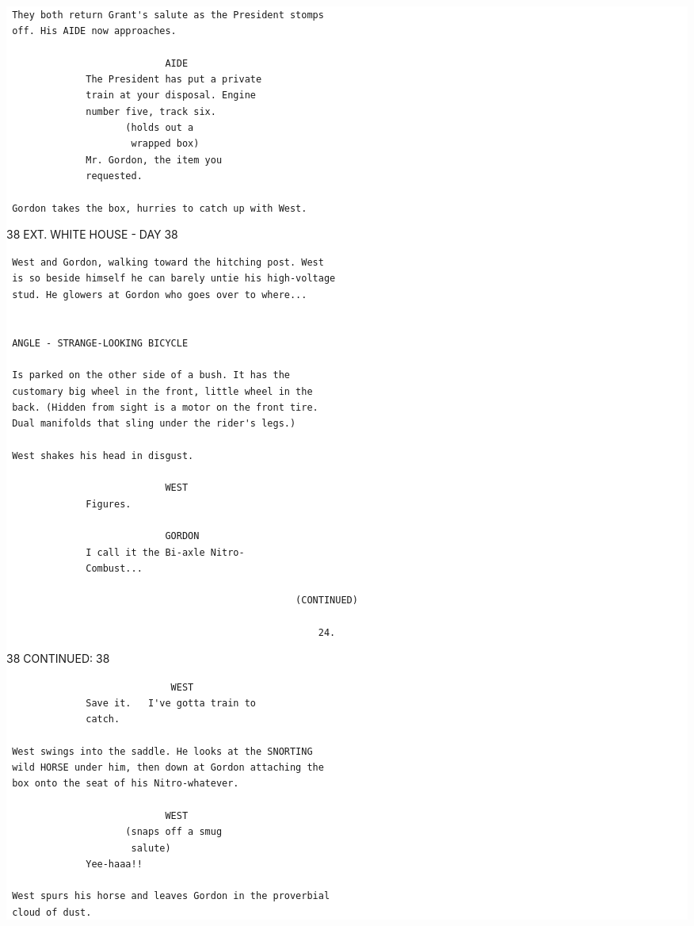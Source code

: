      They both return Grant's salute as the President stomps
     off. His AIDE now approaches.

                                AIDE
                  The President has put a private
                  train at your disposal. Engine
                  number five, track six.
                         (holds out a
                          wrapped box)
                  Mr. Gordon, the item you
                  requested.

     Gordon takes the box, hurries to catch up with West.


38   EXT. WHITE HOUSE - DAY                                          38

     West and Gordon, walking toward the hitching post. West
     is so beside himself he can barely untie his high-voltage
     stud. He glowers at Gordon who goes over to where...


     ANGLE - STRANGE-LOOKING BICYCLE

     Is parked on the other side of a bush. It has the
     customary big wheel in the front, little wheel in the
     back. (Hidden from sight is a motor on the front tire.
     Dual manifolds that sling under the rider's legs.)

     West shakes his head in disgust.

                                WEST
                  Figures.

                                GORDON
                  I call it the Bi-axle Nitro-
                  Combust...

                                                       (CONTINUED)

                                                           24.

38   CONTINUED:                                                  38

                                 WEST
                  Save it.   I've gotta train to
                  catch.

     West swings into the saddle. He looks at the SNORTING
     wild HORSE under him, then down at Gordon attaching the
     box onto the seat of his Nitro-whatever.

                                WEST
                         (snaps off a smug
                          salute)
                  Yee-haaa!!

     West spurs his horse and leaves Gordon in the proverbial
     cloud of dust.
